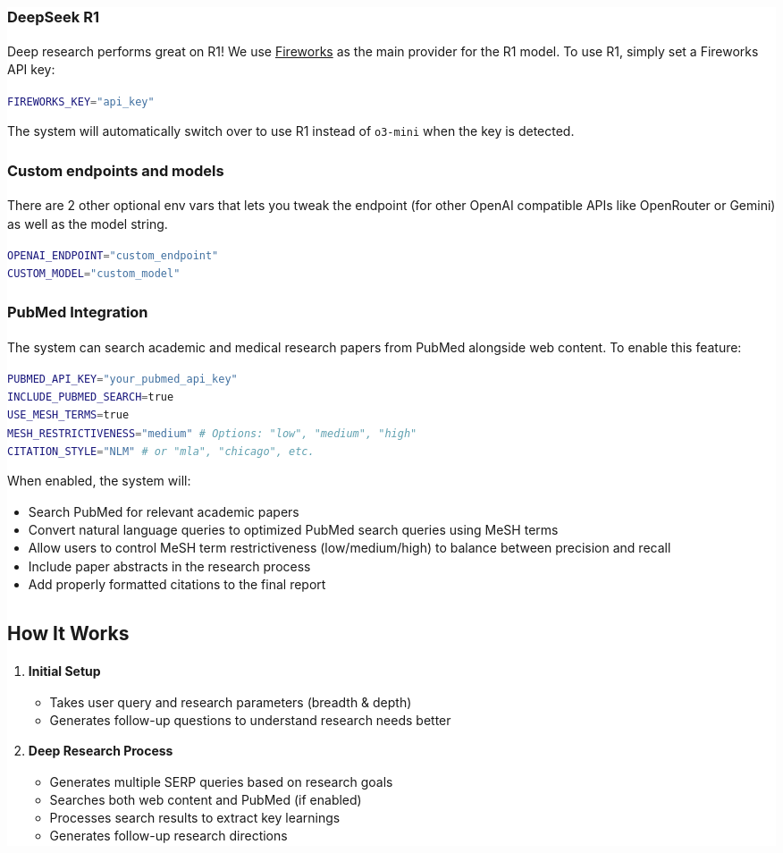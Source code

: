 ### DeepSeek R1

Deep research performs great on R1! We use [Fireworks](http://fireworks.ai) as the main provider for the R1 model. To use R1, simply set a Fireworks API key:

```bash
FIREWORKS_KEY="api_key"
```

The system will automatically switch over to use R1 instead of `o3-mini` when the key is detected.

### Custom endpoints and models

There are 2 other optional env vars that lets you tweak the endpoint (for other OpenAI compatible APIs like OpenRouter or Gemini) as well as the model string.

```bash
OPENAI_ENDPOINT="custom_endpoint"
CUSTOM_MODEL="custom_model"
```

### PubMed Integration

The system can search academic and medical research papers from PubMed alongside web content. To enable this feature:

```bash
PUBMED_API_KEY="your_pubmed_api_key"
INCLUDE_PUBMED_SEARCH=true
USE_MESH_TERMS=true
MESH_RESTRICTIVENESS="medium" # Options: "low", "medium", "high"
CITATION_STYLE="NLM" # or "mla", "chicago", etc.
```

When enabled, the system will:
- Search PubMed for relevant academic papers
- Convert natural language queries to optimized PubMed search queries using MeSH terms
- Allow users to control MeSH term restrictiveness (low/medium/high) to balance between precision and recall
- Include paper abstracts in the research process
- Add properly formatted citations to the final report

## How It Works

1. **Initial Setup**

   - Takes user query and research parameters (breadth & depth)
   - Generates follow-up questions to understand research needs better

2. **Deep Research Process**

   - Generates multiple SERP queries based on research goals
   - Searches both web content and PubMed (if enabled)
   - Processes search results to extract key learnings
   - Generates follow-up research directions
